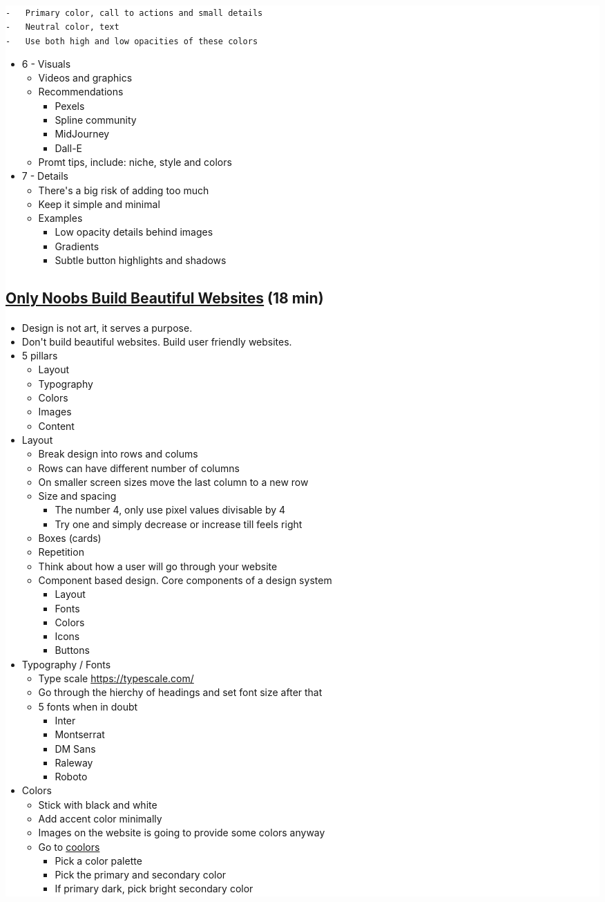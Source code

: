     -   Primary color, call to actions and small details
    -   Neutral color, text
    -   Use both high and low opacities of these colors
-   6 - Visuals
    -   Videos and graphics
    -   Recommendations
        -   Pexels
        -   Spline community
        -   MidJourney
        -   Dall-E
    -   Promt tips, include: niche, style and colors
-   7 - Details
    -   There's a big risk of adding too much
    -   Keep it simple and minimal
    -   Examples
        -   Low opacity details behind images
        -   Gradients
        -   Subtle button highlights and shadows

## [Only Noobs Build Beautiful Websites](https://youtu.be/NJGLR5gl6m4?si=knygExp9N44x7KE9) (18 min)

-   Design is not art, it serves a purpose.
-   Don't build beautiful websites. Build user friendly websites.
-   5 pillars
    -   Layout
    -   Typography
    -   Colors
    -   Images
    -   Content
-   Layout
    -   Break design into rows and colums
    -   Rows can have different number of columns
    -   On smaller screen sizes move the last column to a new row
    -   Size and spacing
        -   The number 4, only use pixel values divisable by 4
        -   Try one and simply decrease or increase till feels right
    -   Boxes (cards)
    -   Repetition
    -   Think about how a user will go through your website
    -   Component based design. Core components of a design system
        -   Layout
        -   Fonts
        -   Colors
        -   Icons
        -   Buttons
-   Typography / Fonts
    -   Type scale https://typescale.com/
    -   Go through the hierchy of headings and set font size after that
    -   5 fonts when in doubt
        -   Inter
        -   Montserrat
        -   DM Sans
        -   Raleway
        -   Roboto
-   Colors
    -   Stick with black and white
    -   Add accent color minimally
    -   Images on the website is going to provide some colors anyway
    -   Go to [coolors](https://coolors.co/)
        -   Pick a color palette
        -   Pick the primary and secondary color
        -   If primary dark, pick bright secondary color